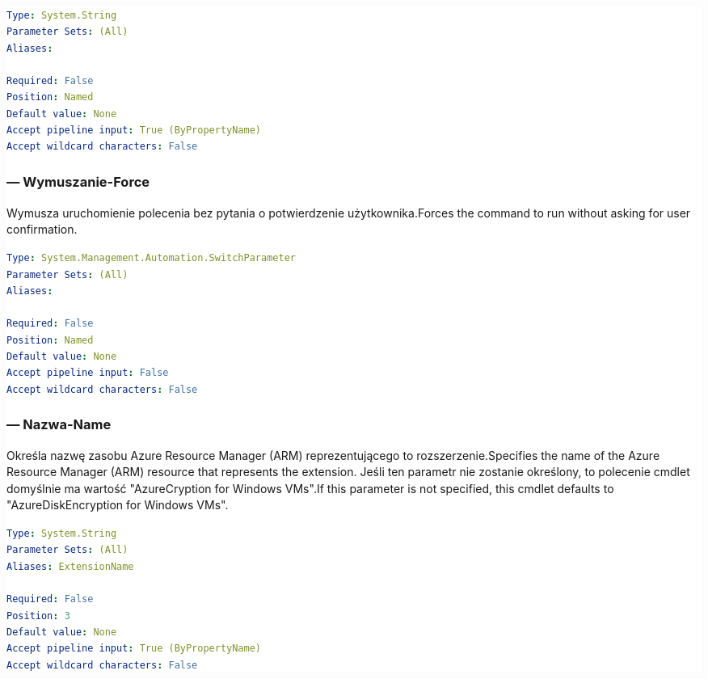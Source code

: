 ```yaml
Type: System.String
Parameter Sets: (All)
Aliases:

Required: False
Position: Named
Default value: None
Accept pipeline input: True (ByPropertyName)
Accept wildcard characters: False
```

### <span data-ttu-id="2f30c-128">— Wymuszanie</span><span class="sxs-lookup"><span data-stu-id="2f30c-128">-Force</span></span>
<span data-ttu-id="2f30c-129">Wymusza uruchomienie polecenia bez pytania o potwierdzenie użytkownika.</span><span class="sxs-lookup"><span data-stu-id="2f30c-129">Forces the command to run without asking for user confirmation.</span></span>

```yaml
Type: System.Management.Automation.SwitchParameter
Parameter Sets: (All)
Aliases:

Required: False
Position: Named
Default value: None
Accept pipeline input: False
Accept wildcard characters: False
```

### <span data-ttu-id="2f30c-130">— Nazwa</span><span class="sxs-lookup"><span data-stu-id="2f30c-130">-Name</span></span>
<span data-ttu-id="2f30c-131">Określa nazwę zasobu Azure Resource Manager (ARM) reprezentującego to rozszerzenie.</span><span class="sxs-lookup"><span data-stu-id="2f30c-131">Specifies the name of the Azure Resource Manager (ARM) resource that represents the extension.</span></span>
<span data-ttu-id="2f30c-132">Jeśli ten parametr nie zostanie określony, to polecenie cmdlet domyślnie ma wartość "AzureCryption for Windows VMs".</span><span class="sxs-lookup"><span data-stu-id="2f30c-132">If this parameter is not specified, this cmdlet defaults to "AzureDiskEncryption for Windows VMs".</span></span>

```yaml
Type: System.String
Parameter Sets: (All)
Aliases: ExtensionName

Required: False
Position: 3
Default value: None
Accept pipeline input: True (ByPropertyName)
Accept wildcard characters: False
```
